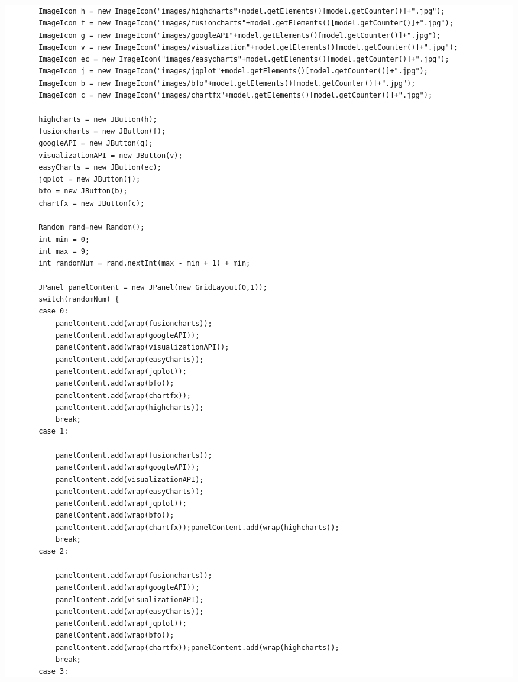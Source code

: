 ```
        ImageIcon h = new ImageIcon("images/highcharts"+model.getElements()[model.getCounter()]+".jpg");
        ImageIcon f = new ImageIcon("images/fusioncharts"+model.getElements()[model.getCounter()]+".jpg");
        ImageIcon g = new ImageIcon("images/googleAPI"+model.getElements()[model.getCounter()]+".jpg");
        ImageIcon v = new ImageIcon("images/visualization"+model.getElements()[model.getCounter()]+".jpg");
        ImageIcon ec = new ImageIcon("images/easycharts"+model.getElements()[model.getCounter()]+".jpg");
        ImageIcon j = new ImageIcon("images/jqplot"+model.getElements()[model.getCounter()]+".jpg");
        ImageIcon b = new ImageIcon("images/bfo"+model.getElements()[model.getCounter()]+".jpg");
        ImageIcon c = new ImageIcon("images/chartfx"+model.getElements()[model.getCounter()]+".jpg");

        highcharts = new JButton(h);
        fusioncharts = new JButton(f);
        googleAPI = new JButton(g);
        visualizationAPI = new JButton(v);
        easyCharts = new JButton(ec);
        jqplot = new JButton(j);
        bfo = new JButton(b);
        chartfx = new JButton(c);

        Random rand=new Random();
        int min = 0;
        int max = 9;
        int randomNum = rand.nextInt(max - min + 1) + min;     

        JPanel panelContent = new JPanel(new GridLayout(0,1));
        switch(randomNum) {
        case 0:         
            panelContent.add(wrap(fusioncharts));
            panelContent.add(wrap(googleAPI));
            panelContent.add(wrap(visualizationAPI));
            panelContent.add(wrap(easyCharts));
            panelContent.add(wrap(jqplot));
            panelContent.add(wrap(bfo));
            panelContent.add(wrap(chartfx));
            panelContent.add(wrap(highcharts));
            break;
        case 1:

            panelContent.add(wrap(fusioncharts));
            panelContent.add(wrap(googleAPI));
            panelContent.add(visualizationAPI);
            panelContent.add(wrap(easyCharts));
            panelContent.add(wrap(jqplot));
            panelContent.add(wrap(bfo));
            panelContent.add(wrap(chartfx));panelContent.add(wrap(highcharts));
            break;
        case 2:

            panelContent.add(wrap(fusioncharts));
            panelContent.add(wrap(googleAPI));
            panelContent.add(visualizationAPI);
            panelContent.add(wrap(easyCharts));
            panelContent.add(wrap(jqplot));
            panelContent.add(wrap(bfo));
            panelContent.add(wrap(chartfx));panelContent.add(wrap(highcharts));
            break;
        case 3:
```
